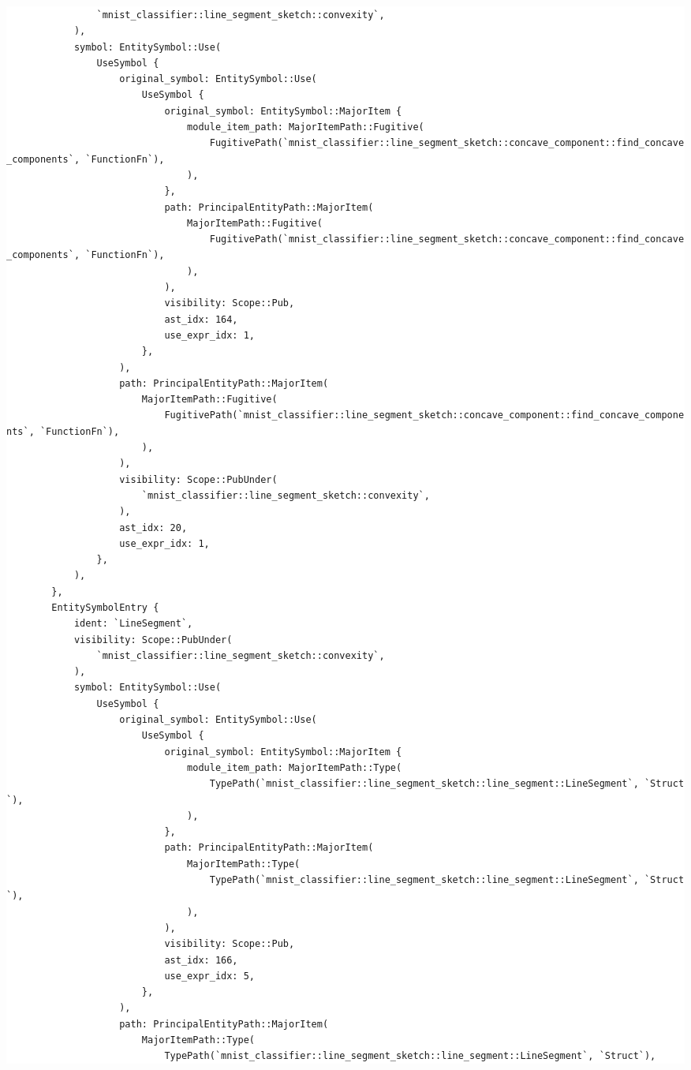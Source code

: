                     `mnist_classifier::line_segment_sketch::convexity`,
                ),
                symbol: EntitySymbol::Use(
                    UseSymbol {
                        original_symbol: EntitySymbol::Use(
                            UseSymbol {
                                original_symbol: EntitySymbol::MajorItem {
                                    module_item_path: MajorItemPath::Fugitive(
                                        FugitivePath(`mnist_classifier::line_segment_sketch::concave_component::find_concave_components`, `FunctionFn`),
                                    ),
                                },
                                path: PrincipalEntityPath::MajorItem(
                                    MajorItemPath::Fugitive(
                                        FugitivePath(`mnist_classifier::line_segment_sketch::concave_component::find_concave_components`, `FunctionFn`),
                                    ),
                                ),
                                visibility: Scope::Pub,
                                ast_idx: 164,
                                use_expr_idx: 1,
                            },
                        ),
                        path: PrincipalEntityPath::MajorItem(
                            MajorItemPath::Fugitive(
                                FugitivePath(`mnist_classifier::line_segment_sketch::concave_component::find_concave_components`, `FunctionFn`),
                            ),
                        ),
                        visibility: Scope::PubUnder(
                            `mnist_classifier::line_segment_sketch::convexity`,
                        ),
                        ast_idx: 20,
                        use_expr_idx: 1,
                    },
                ),
            },
            EntitySymbolEntry {
                ident: `LineSegment`,
                visibility: Scope::PubUnder(
                    `mnist_classifier::line_segment_sketch::convexity`,
                ),
                symbol: EntitySymbol::Use(
                    UseSymbol {
                        original_symbol: EntitySymbol::Use(
                            UseSymbol {
                                original_symbol: EntitySymbol::MajorItem {
                                    module_item_path: MajorItemPath::Type(
                                        TypePath(`mnist_classifier::line_segment_sketch::line_segment::LineSegment`, `Struct`),
                                    ),
                                },
                                path: PrincipalEntityPath::MajorItem(
                                    MajorItemPath::Type(
                                        TypePath(`mnist_classifier::line_segment_sketch::line_segment::LineSegment`, `Struct`),
                                    ),
                                ),
                                visibility: Scope::Pub,
                                ast_idx: 166,
                                use_expr_idx: 5,
                            },
                        ),
                        path: PrincipalEntityPath::MajorItem(
                            MajorItemPath::Type(
                                TypePath(`mnist_classifier::line_segment_sketch::line_segment::LineSegment`, `Struct`),